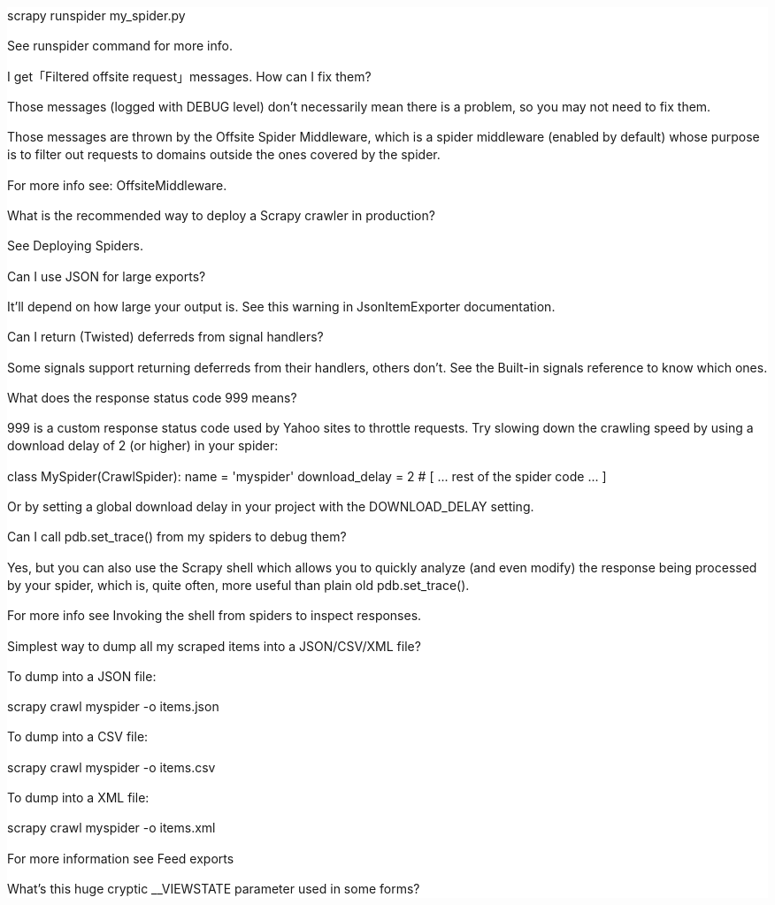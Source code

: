 scrapy runspider my_spider.py

See runspider command for more info.

I get「Filtered offsite request」messages. How can I fix them?

Those messages (logged with DEBUG level) don’t necessarily mean there is a problem, so you may not need to fix them.

Those messages are thrown by the Offsite Spider Middleware, which is a spider middleware (enabled by default) whose purpose is to filter out requests to domains outside the ones covered by the spider.

For more info see: OffsiteMiddleware.

What is the recommended way to deploy a Scrapy crawler in production?

See Deploying Spiders.

Can I use JSON for large exports?

It’ll depend on how large your output is. See this warning in JsonItemExporter documentation.

Can I return (Twisted) deferreds from signal handlers?

Some signals support returning deferreds from their handlers, others don’t. See the Built-in signals reference to know which ones.

What does the response status code 999 means?

999 is a custom response status code used by Yahoo sites to throttle requests. Try slowing down the crawling speed by using a download delay of 2 (or higher) in your spider:

class MySpider(CrawlSpider): name = 'myspider' download_delay = 2 # [ ... rest of the spider code ... ]

Or by setting a global download delay in your project with the DOWNLOAD_DELAY setting.

Can I call pdb.set_trace() from my spiders to debug them?

Yes, but you can also use the Scrapy shell which allows you to quickly analyze (and even modify) the response being processed by your spider, which is, quite often, more useful than plain old pdb.set_trace().

For more info see Invoking the shell from spiders to inspect responses.

Simplest way to dump all my scraped items into a JSON/CSV/XML file?

To dump into a JSON file:

scrapy crawl myspider -o items.json

To dump into a CSV file:

scrapy crawl myspider -o items.csv

To dump into a XML file:

scrapy crawl myspider -o items.xml

For more information see Feed exports

What’s this huge cryptic __VIEWSTATE parameter used in some forms?

